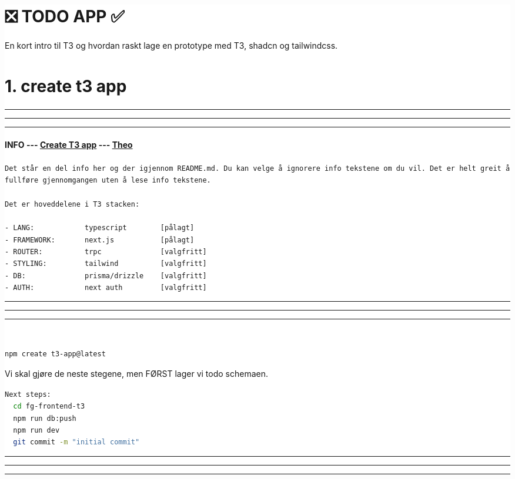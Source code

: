 # ❎ TODO APP ✅

En kort intro til T3 og hvordan raskt lage en prototype med T3, shadcn og tailwindcss.

# 1. create t3 app

---

---

---

#### INFO --- [Create T3 app](https://create.t3.gg/) --- [Theo](https://www.youtube.com/@t3dotgg)

```
Det står en del info her og der igjennom README.md. Du kan velge å ignorere info tekstene om du vil. Det er helt greit å fullføre gjennomgangen uten å lese info tekstene.

Det er hoveddelene i T3 stacken:

- LANG:            typescript        [pålagt]
- FRAMEWORK:       next.js           [pålagt]
- ROUTER:          trpc              [valgfritt]
- STYLING:         tailwind          [valgfritt]
- DB:              prisma/drizzle    [valgfritt]
- AUTH:            next auth         [valgfritt]
```

---

---

---

<br>

```bash
npm create t3-app@latest
```

Vi skal gjøre de neste stegene, men FØRST lager vi todo schemaen.

```bash
Next steps:
  cd fg-frontend-t3
  npm run db:push
  npm run dev
  git commit -m "initial commit"
```

---

---

---